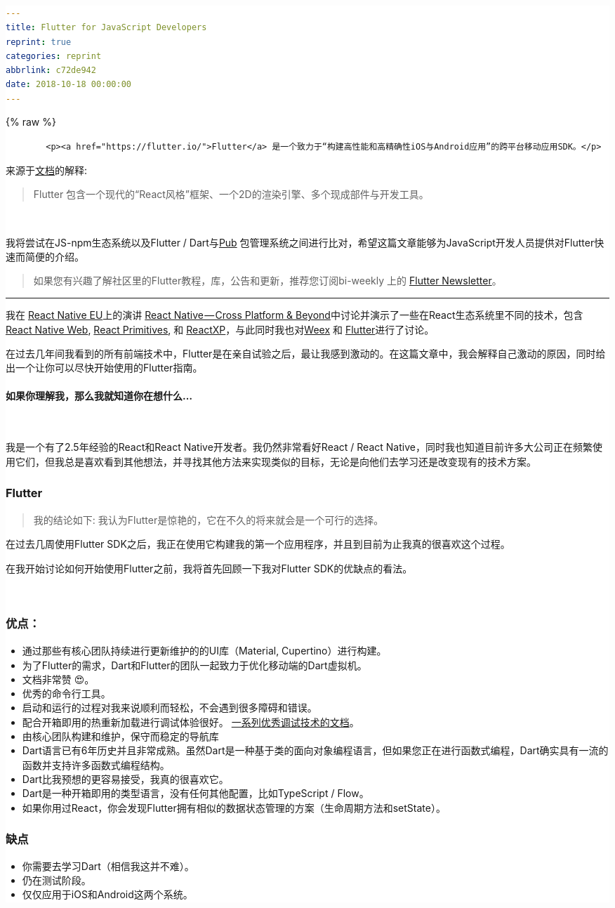 ```yaml
---
title: Flutter for JavaScript Developers
reprint: true
categories: reprint
abbrlink: c72de942
date: 2018-10-18 00:00:00
---
```


{% raw %}

            <p><a href="https://flutter.io/">Flutter</a> 是一个致力于“构建高性能和高精确性iOS与Android应用”的跨平台移动应用SDK。</p>
<p>来源于<a href="https://flutter.io/technical-overview/">文档</a>的解释:</p>
<blockquote>
<p>Flutter 包含一个现代的“React风格”框架、一个2D的渲染引擎、多个现成部件与开发工具。</p>
</blockquote>
<p><img src="https://p0.ssl.qhimg.com/t01c3f5bf72e7d1ac67.png" alt=""></p>
<p>我将尝试在JS-npm生态系统以及Flutter / Dart与<a href="https://pub.dartlang.org/">Pub</a> 包管理系统之间进行比对，希望这篇文章能够为JavaScript开发人员提供对Flutter快速而简便的介绍。</p>
<blockquote>
<p>如果您有兴趣了解社区里的Flutter教程，库，公告和更新，推荐您订阅bi-weekly 上的 <a href="http://flutternewsletter.com/">Flutter Newsletter</a>。</p>
</blockquote>
<hr>
<p>我在 <a href="https://react-native.eu/">React Native EU</a>上的演讲 <a href="https://www.youtube.com/watch?v=pFtvv0rJgPw">React Native — Cross Platform &amp; Beyond</a>中讨论并演示了一些在React生态系统里不同的技术，包含 <a href="https://github.com/necolas/react-native-web">React Native Web</a>, <a href="https://github.com/lelandrichardson/react-primitives">React Primitives</a>, 和 <a href="https://microsoft.github.io/reactxp/">ReactXP</a>，与此同时我也对<a href="https://weex.incubator.apache.org/">Weex</a> 和 <a href="https://flutter.io/">Flutter</a>进行了讨论。</p>
<p>在过去几年间我看到的所有前端技术中，Flutter是在亲自试验之后，最让我感到激动的。在这篇文章中，我会解释自己激动的原因，同时给出一个让你可以尽快开始使用的Flutter指南。</p>
<h4>如果你理解我，那么我就知道你在想什么…</h4>
<p><img src="https://p0.ssl.qhimg.com/t01144380b77e4c49e2.jpg" alt=""></p>
<p>我是一个有了2.5年经验的React和React Native开发者。我仍然非常看好React / React Native，同时我也知道目前许多大公司正在频繁使用它们，但我总是喜欢看到其他想法，并寻找其他方法来实现类似的目标，无论是向他们去学习还是改变现有的技术方案。</p>
<h3>Flutter</h3>
<blockquote>
<p>我的结论如下: 我认为Flutter是惊艳的，它在不久的将来就会是一个可行的选择。</p>
</blockquote>
<p>在过去几周使用Flutter SDK之后，我正在使用它构建我的第一个应用程序，并且到目前为止我真的很喜欢这个过程。</p>
<p>在我开始讨论如何开始使用Flutter之前，我将首先回顾一下我对Flutter SDK的优缺点的看法。</p>
<p><img src="https://p0.ssl.qhimg.com/t019397e98c0c9c64f8.png" alt=""></p>
<h3>优点：</h3>
<ul>
<li>通过那些有核心团队持续进行更新维护的的UI库（Material, Cupertino）进行构建。</li>
<li>为了Flutter的需求，Dart和Flutter的团队一起致力于优化移动端的Dart虚拟机。</li>
<li>文档非常赞 😍。</li>
<li>优秀的命令行工具。</li>
<li>启动和运行的过程对我来说顺利而轻松，不会遇到很多障碍和错误。</li>
<li>配合开箱即用的热重新加载进行调试体验很好。 <a href="https://flutter.io/debugging/">一系列优秀调试技术的文档</a>。</li>
<li>由核心团队构建和维护，保守而稳定的导航库</li>
<li>Dart语言已有6年历史并且非常成熟。虽然Dart是一种基于类的面向对象编程语言，但如果您正在进行函数式编程，Dart确实具有一流的函数并支持许多函数式编程结构。</li>
<li>Dart比我预想的更容易接受，我真的很喜欢它。</li>
<li>Dart是一种开箱即用的类型语言，没有任何其他配置，比如TypeScript / Flow。</li>
<li>如果你用过React，你会发现Flutter拥有相似的数据状态管理的方案（生命周期方法和setState）。</li>
</ul>
<h3>缺点</h3>
<ul>
<li>你需要去学习Dart（相信我这并不难）。</li>
<li>仍在测试阶段。</li>
<li>仅仅应用于iOS和Android这两个系统。</li>
